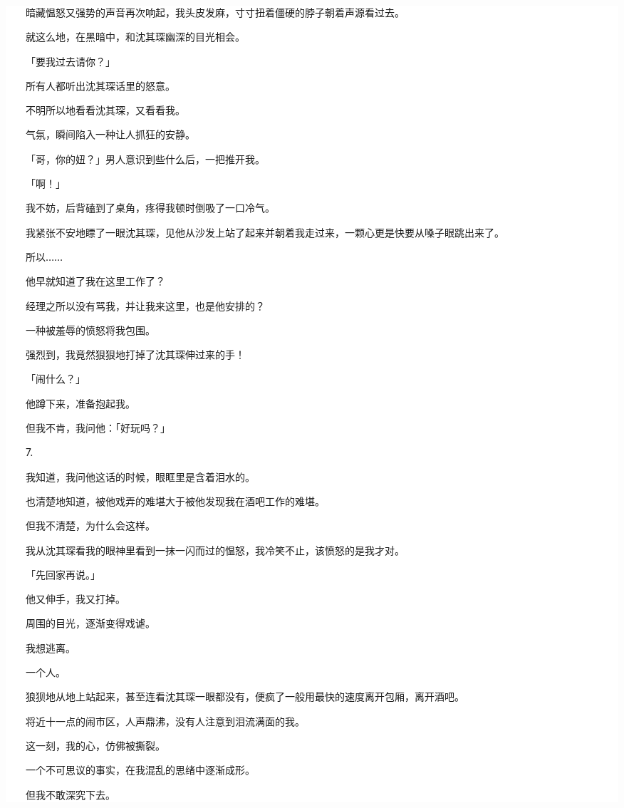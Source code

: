 &emsp;&emsp;暗藏愠怒又强势的声音再次响起，我头皮发麻，寸寸扭着僵硬的脖子朝着声源看过去。  
  
&emsp;&emsp;就这么地，在黑暗中，和沈其琛幽深的目光相会。  
  
&emsp;&emsp;「要我过去请你？」  
  
&emsp;&emsp;所有人都听出沈其琛话里的怒意。  
  
&emsp;&emsp;不明所以地看看沈其琛，又看看我。  
  
&emsp;&emsp;气氛，瞬间陷入一种让人抓狂的安静。  
  
&emsp;&emsp;「哥，你的妞？」男人意识到些什么后，一把推开我。  
  
&emsp;&emsp;「啊！」  
  
&emsp;&emsp;我不妨，后背磕到了桌角，疼得我顿时倒吸了一口冷气。  
  
&emsp;&emsp;我紧张不安地瞟了一眼沈其琛，见他从沙发上站了起来并朝着我走过来，一颗心更是快要从嗓子眼跳出来了。  
  
&emsp;&emsp;所以……  
  
&emsp;&emsp;他早就知道了我在这里工作了？  
  
&emsp;&emsp;经理之所以没有骂我，并让我来这里，也是他安排的？  
  
&emsp;&emsp;一种被羞辱的愤怒将我包围。  
  
&emsp;&emsp;强烈到，我竟然狠狠地打掉了沈其琛伸过来的手！  
  
&emsp;&emsp;「闹什么？」  
  
&emsp;&emsp;他蹲下来，准备抱起我。  
  
&emsp;&emsp;但我不肯，我问他：「好玩吗？」  
  
&emsp;&emsp;7.  
  
&emsp;&emsp;我知道，我问他这话的时候，眼眶里是含着泪水的。  
  
&emsp;&emsp;也清楚地知道，被他戏弄的难堪大于被他发现我在酒吧工作的难堪。  
  
&emsp;&emsp;但我不清楚，为什么会这样。  
  
&emsp;&emsp;我从沈其琛看我的眼神里看到一抹一闪而过的愠怒，我冷笑不止，该愤怒的是我才对。  
  
&emsp;&emsp;「先回家再说。」  
  
&emsp;&emsp;他又伸手，我又打掉。  
  
&emsp;&emsp;周围的目光，逐渐变得戏谑。  
  
&emsp;&emsp;我想逃离。  
  
&emsp;&emsp;一个人。  
  
&emsp;&emsp;狼狈地从地上站起来，甚至连看沈其琛一眼都没有，便疯了一般用最快的速度离开包厢，离开酒吧。  
  
&emsp;&emsp;将近十一点的闹市区，人声鼎沸，没有人注意到泪流满面的我。  
  
&emsp;&emsp;这一刻，我的心，仿佛被撕裂。  
  
&emsp;&emsp;一个不可思议的事实，在我混乱的思绪中逐渐成形。  
  
&emsp;&emsp;但我不敢深究下去。  
  
